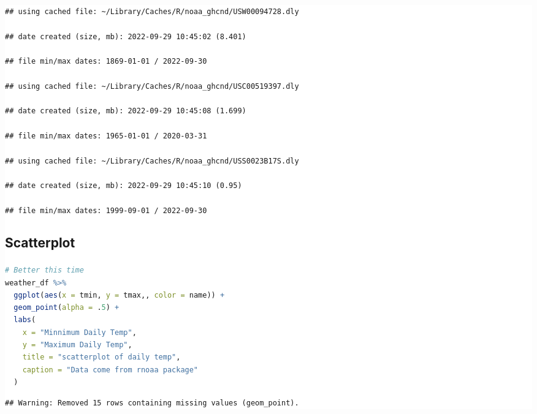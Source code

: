     ## using cached file: ~/Library/Caches/R/noaa_ghcnd/USW00094728.dly

    ## date created (size, mb): 2022-09-29 10:45:02 (8.401)

    ## file min/max dates: 1869-01-01 / 2022-09-30

    ## using cached file: ~/Library/Caches/R/noaa_ghcnd/USC00519397.dly

    ## date created (size, mb): 2022-09-29 10:45:08 (1.699)

    ## file min/max dates: 1965-01-01 / 2020-03-31

    ## using cached file: ~/Library/Caches/R/noaa_ghcnd/USS0023B17S.dly

    ## date created (size, mb): 2022-09-29 10:45:10 (0.95)

    ## file min/max dates: 1999-09-01 / 2022-09-30

## Scatterplot

``` r
# Better this time
weather_df %>%
  ggplot(aes(x = tmin, y = tmax,, color = name)) +
  geom_point(alpha = .5) +
  labs(
    x = "Minnimum Daily Temp",
    y = "Maximum Daily Temp",
    title = "scatterplot of daily temp",
    caption = "Data come from rnoaa package"
  )
```

    ## Warning: Removed 15 rows containing missing values (geom_point).

